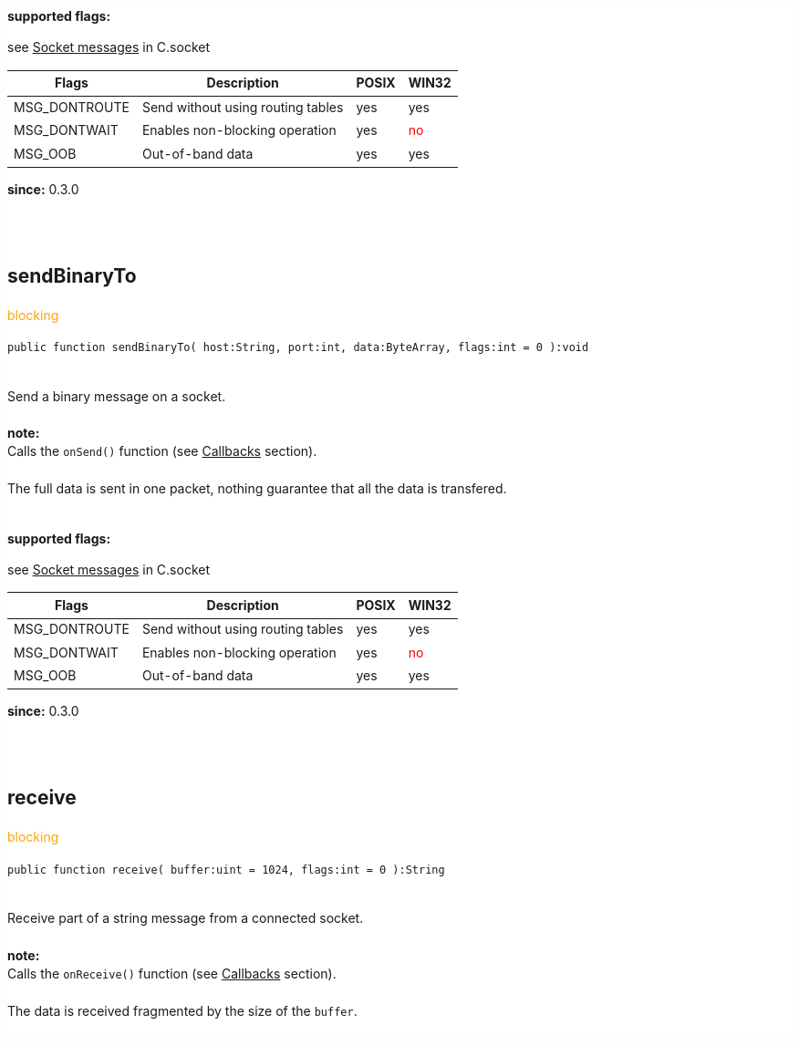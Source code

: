 <b>supported flags:</b>
<table><thead><th> <b>Flags</b> </th><th> <b>Description</b> </th><th> <b>POSIX</b> </th><th> <b>WIN32</b> </th></thead><tbody>
<tr><td> MSG_DONTROUTE </td><td> Send without using routing tables </td><td> yes          </td><td> yes          </td></tr>
<tr><td> MSG_DONTWAIT </td><td> Enables non-blocking operation </td><td> yes          </td><td> <font color='red'>no</font><br> </td></tr>
<tr><td> MSG_OOB      </td><td> Out-of-band data   </td><td> yes          </td><td> yes          </td></tr>
see <a href='http://code.google.com/p/redtamarin/wiki/C_socket#Socket_messages'>Socket messages</a> in C.socket</tbody></table>

<b>since:</b> 0.3.0<br>
<br>
<br>
<h2>sendBinaryTo</h2>
<font color='orange'>blocking</font><br>
<pre><code>public function sendBinaryTo( host:String, port:int, data:ByteArray, flags:int = 0 ):void<br>
</code></pre>
Send a binary message on a socket.<br>
<br>
<b>note:</b><br>
Calls the <code>onSend()</code> function (see <a href='#Callbacks.md'>Callbacks</a> section).<br>
<br>
The full data is sent in one packet, nothing guarantee that all the data is transfered.<br>
<br>

<b>supported flags:</b>
<table><thead><th> <b>Flags</b> </th><th> <b>Description</b> </th><th> <b>POSIX</b> </th><th> <b>WIN32</b> </th></thead><tbody>
<tr><td> MSG_DONTROUTE </td><td> Send without using routing tables </td><td> yes          </td><td> yes          </td></tr>
<tr><td> MSG_DONTWAIT </td><td> Enables non-blocking operation </td><td> yes          </td><td> <font color='red'>no</font><br> </td></tr>
<tr><td> MSG_OOB      </td><td> Out-of-band data   </td><td> yes          </td><td> yes          </td></tr>
see <a href='http://code.google.com/p/redtamarin/wiki/C_socket#Socket_messages'>Socket messages</a> in C.socket</tbody></table>

<b>since:</b> 0.3.0<br>
<br>
<br>
<h2>receive</h2>
<font color='orange'>blocking</font><br>
<pre><code>public function receive( buffer:uint = 1024, flags:int = 0 ):String<br>
</code></pre>
Receive part of a string message from a connected socket.<br>
<br>
<b>note:</b><br>
Calls the <code>onReceive()</code> function (see <a href='#Callbacks.md'>Callbacks</a> section).<br>
<br>
The data is received fragmented by the size of the <code>buffer</code>.<br>
<br>
